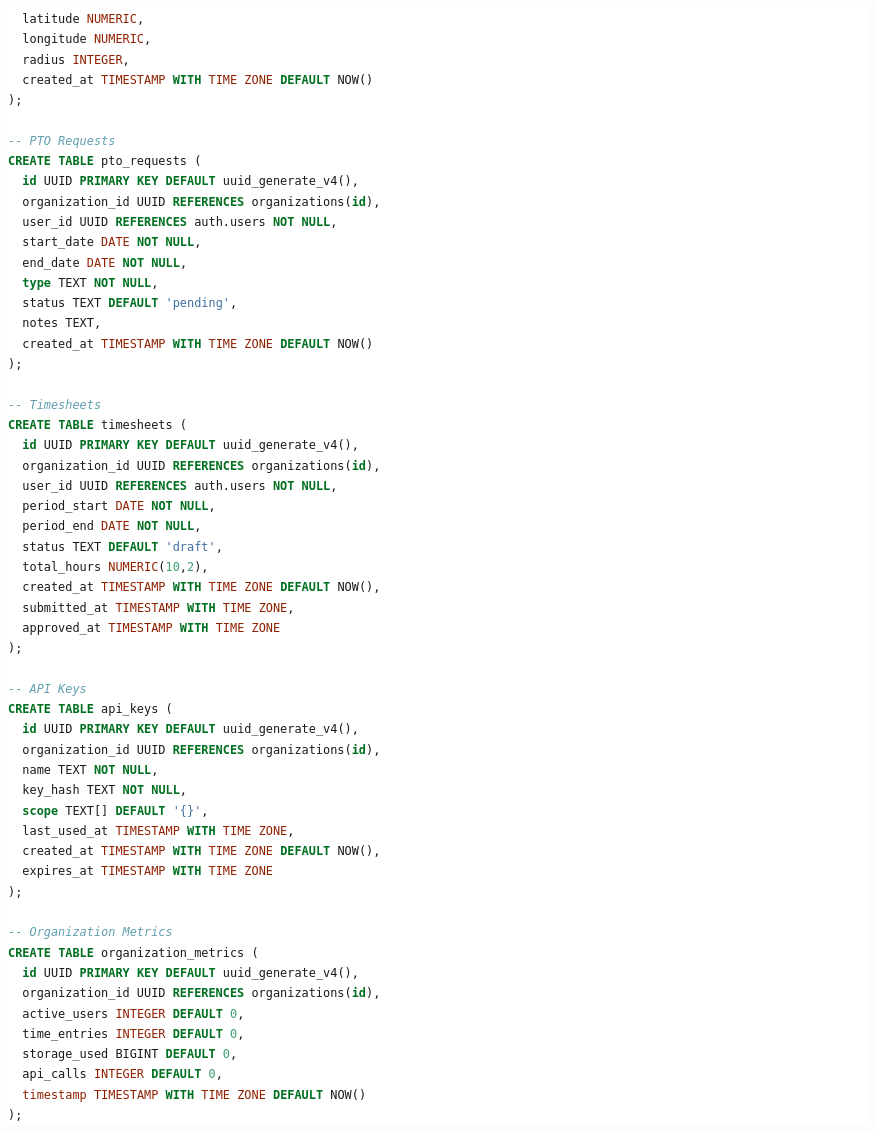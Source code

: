 ```sql
  latitude NUMERIC,
  longitude NUMERIC,
  radius INTEGER,
  created_at TIMESTAMP WITH TIME ZONE DEFAULT NOW()
);

-- PTO Requests
CREATE TABLE pto_requests (
  id UUID PRIMARY KEY DEFAULT uuid_generate_v4(),
  organization_id UUID REFERENCES organizations(id),
  user_id UUID REFERENCES auth.users NOT NULL,
  start_date DATE NOT NULL,
  end_date DATE NOT NULL,
  type TEXT NOT NULL,
  status TEXT DEFAULT 'pending',
  notes TEXT,
  created_at TIMESTAMP WITH TIME ZONE DEFAULT NOW()
);

-- Timesheets
CREATE TABLE timesheets (
  id UUID PRIMARY KEY DEFAULT uuid_generate_v4(),
  organization_id UUID REFERENCES organizations(id),
  user_id UUID REFERENCES auth.users NOT NULL,
  period_start DATE NOT NULL,
  period_end DATE NOT NULL,
  status TEXT DEFAULT 'draft',
  total_hours NUMERIC(10,2),
  created_at TIMESTAMP WITH TIME ZONE DEFAULT NOW(),
  submitted_at TIMESTAMP WITH TIME ZONE,
  approved_at TIMESTAMP WITH TIME ZONE
);

-- API Keys
CREATE TABLE api_keys (
  id UUID PRIMARY KEY DEFAULT uuid_generate_v4(),
  organization_id UUID REFERENCES organizations(id),
  name TEXT NOT NULL,
  key_hash TEXT NOT NULL,
  scope TEXT[] DEFAULT '{}',
  last_used_at TIMESTAMP WITH TIME ZONE,
  created_at TIMESTAMP WITH TIME ZONE DEFAULT NOW(),
  expires_at TIMESTAMP WITH TIME ZONE
);

-- Organization Metrics
CREATE TABLE organization_metrics (
  id UUID PRIMARY KEY DEFAULT uuid_generate_v4(),
  organization_id UUID REFERENCES organizations(id),
  active_users INTEGER DEFAULT 0,
  time_entries INTEGER DEFAULT 0,
  storage_used BIGINT DEFAULT 0,
  api_calls INTEGER DEFAULT 0,
  timestamp TIMESTAMP WITH TIME ZONE DEFAULT NOW()
);
```
